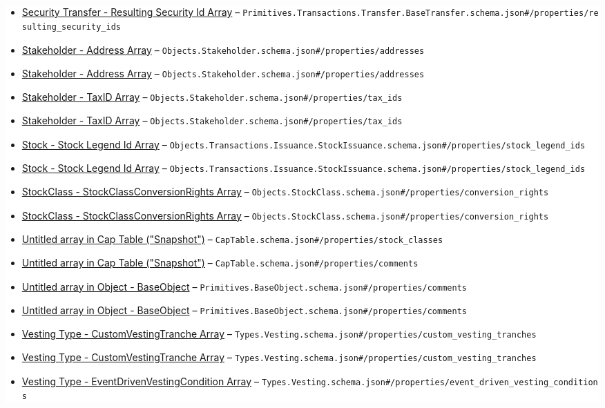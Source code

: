 *   [Security Transfer - Resulting Security Id Array](./basetransfer-properties-security-transfer---resulting-security-id-array.md "Array of identifiers for new security (or securities) created as a result of the transaction") – `Primitives.Transactions.Transfer.BaseTransfer.schema.json#/properties/resulting_security_ids`

*   [Stakeholder - Address Array](./stakeholder-1-properties-stakeholder---address-array.md "Addresses for the stakeholder") – `Objects.Stakeholder.schema.json#/properties/addresses`

*   [Stakeholder - Address Array](./stakeholder-1-properties-stakeholder---address-array.md "Addresses for the stakeholder") – `Objects.Stakeholder.schema.json#/properties/addresses`

*   [Stakeholder - TaxID Array](./stakeholder-1-properties-stakeholder---taxid-array.md "The tax ids for this stakeholder") – `Objects.Stakeholder.schema.json#/properties/tax_ids`

*   [Stakeholder - TaxID Array](./stakeholder-1-properties-stakeholder---taxid-array.md "The tax ids for this stakeholder") – `Objects.Stakeholder.schema.json#/properties/tax_ids`

*   [Stock - Stock Legend Id Array](./stockissuance-properties-stock---stock-legend-id-array.md "List of stock legend ids that apply to this stock") – `Objects.Transactions.Issuance.StockIssuance.schema.json#/properties/stock_legend_ids`

*   [Stock - Stock Legend Id Array](./stockissuance-properties-stock---stock-legend-id-array.md "List of stock legend ids that apply to this stock") – `Objects.Transactions.Issuance.StockIssuance.schema.json#/properties/stock_legend_ids`

*   [StockClass - StockClassConversionRights Array](./stockclass-1-properties-stockclass---stockclassconversionrights-array.md "List of StockClassConversionRights possible for this StockClass") – `Objects.StockClass.schema.json#/properties/conversion_rights`

*   [StockClass - StockClassConversionRights Array](./stockclass-1-properties-stockclass---stockclassconversionrights-array.md "List of StockClassConversionRights possible for this StockClass") – `Objects.StockClass.schema.json#/properties/conversion_rights`

*   [Untitled array in Cap Table ("Snapshot")](./captable-properties-stock_classes.md "List of StockClasses authorized for the issuer") – `CapTable.schema.json#/properties/stock_classes`

*   [Untitled array in Cap Table ("Snapshot")](./captable-properties-comments.md "Unstructured text comments related to and stored for the cap table") – `CapTable.schema.json#/properties/comments`

*   [Untitled array in Object - BaseObject](./baseobject-properties-comments.md "Unstructured text comments related to and stored for the object") – `Primitives.BaseObject.schema.json#/properties/comments`

*   [Untitled array in Object - BaseObject](./baseobject-properties-comments.md "Unstructured text comments related to and stored for the object") – `Primitives.BaseObject.schema.json#/properties/comments`

*   [Vesting Type - CustomVestingTranche Array](./vesting-1-properties-vesting-type---customvestingtranche-array.md "Explicitly-defined vesting tranches for the securities which can be used in place of a vesting schedule") – `Types.Vesting.schema.json#/properties/custom_vesting_tranches`

*   [Vesting Type - CustomVestingTranche Array](./vesting-1-properties-vesting-type---customvestingtranche-array.md "Explicitly-defined vesting tranches for the securities which can be used in place of a vesting schedule") – `Types.Vesting.schema.json#/properties/custom_vesting_tranches`

*   [Vesting Type - EventDrivenVestingCondition Array](./vesting-1-properties-vesting-type---eventdrivenvestingcondition-array.md "Tree-structured event-driven vesting conditions for the securities, including single- or double-trigger acceleration") – `Types.Vesting.schema.json#/properties/event_driven_vesting_conditions`
